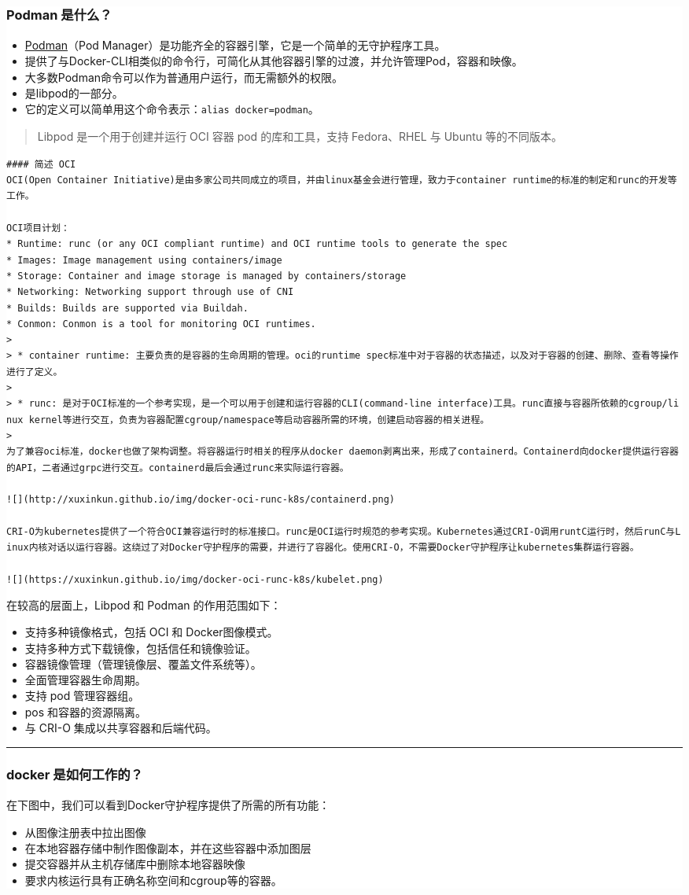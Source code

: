  ###  Podman 是什么？   
* [Podman](https://podman.io/)（Pod Manager）是功能齐全的容器引擎，它是一个简单的无守护程序工具。
* 提供了与Docker-CLI相类似的命令行，可简化从其他容器引擎的过渡，并允许管理Pod，容器和映像。
* 大多数Podman命令可以作为普通用户运行，而无需额外的权限。
* 是libpod的一部分。
* 它的定义可以简单用这个命令表示：`alias docker=podman`。
> Libpod 是一个用于创建并运行 OCI 容器 pod 的库和工具，支持 Fedora、RHEL 与 Ubuntu 等的不同版本。
> 

	#### 简述 OCI
	OCI(Open Container Initiative)是由多家公司共同成立的项目，并由linux基金会进行管理，致力于container runtime的标准的制定和runc的开发等工作。
	
	OCI项目计划：
	* Runtime: runc (or any OCI compliant runtime) and OCI runtime tools to generate the spec
	* Images: Image management using containers/image
	* Storage: Container and image storage is managed by containers/storage
	* Networking: Networking support through use of CNI
	* Builds: Builds are supported via Buildah.
	* Conmon: Conmon is a tool for monitoring OCI runtimes.
	>
	> * container runtime: 主要负责的是容器的生命周期的管理。oci的runtime spec标准中对于容器的状态描述，以及对于容器的创建、删除、查看等操作进行了定义。
	>
	> * runc: 是对于OCI标准的一个参考实现，是一个可以用于创建和运行容器的CLI(command-line interface)工具。runc直接与容器所依赖的cgroup/linux kernel等进行交互，负责为容器配置cgroup/namespace等启动容器所需的环境，创建启动容器的相关进程。
	>
	为了兼容oci标准，docker也做了架构调整。将容器运行时相关的程序从docker daemon剥离出来，形成了containerd。Containerd向docker提供运行容器的API，二者通过grpc进行交互。containerd最后会通过runc来实际运行容器。

	![](http://xuxinkun.github.io/img/docker-oci-runc-k8s/containerd.png)
	
	CRI-O为kubernetes提供了一个符合OCI兼容运行时的标准接口。runc是OCI运行时规范的参考实现。Kubernetes通过CRI-O调用runtC运行时，然后runC与Linux内核对话以运行容器。这绕过了对Docker守护程序的需要，并进行了容器化。使用CRI-O，不需要Docker守护程序让kubernetes集群运行容器。
	
	![](https://xuxinkun.github.io/img/docker-oci-runc-k8s/kubelet.png)
	
在较高的层面上，Libpod 和 Podman 的作用范围如下：
* 支持多种镜像格式，包括 OCI 和 Docker图像模式。
* 支持多种方式下载镜像，包括信任和镜像验证。
* 容器镜像管理（管理镜像层、覆盖文件系统等）。
* 全面管理容器生命周期。
* 支持 pod 管理容器组。
* pos 和容器的资源隔离。
* 与 CRI-O 集成以共享容器和后端代码。

***

### docker 是如何工作的？
在下图中，我们可以看到Docker守护程序提供了所需的所有功能：
* 从图像注册表中拉出图像
* 在本地容器存储中制作图像副本，并在这些容器中添加图层
* 提交容器并从主机存储库中删除本地容器映像
* 要求内核运行具有正确名称空间和cgroup等的容器。
